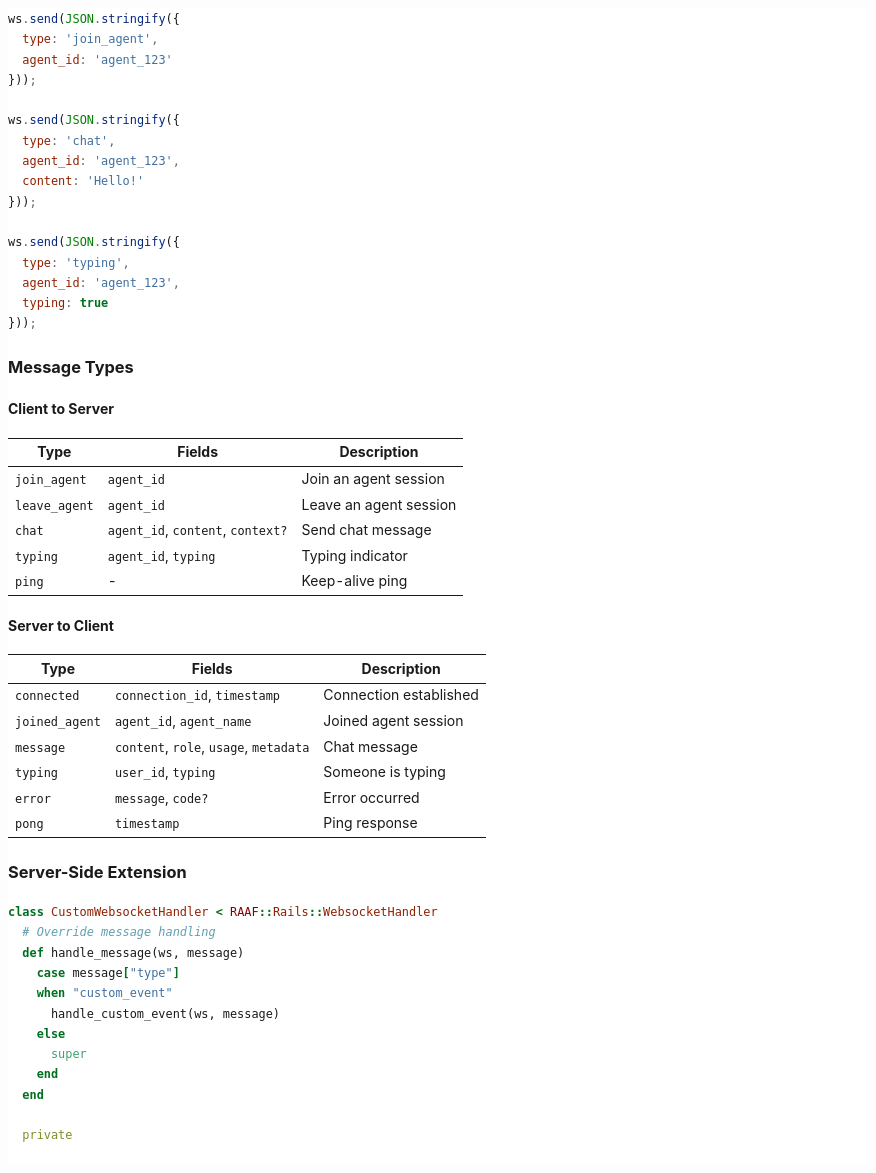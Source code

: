 ```javascript
ws.send(JSON.stringify({
  type: 'join_agent',
  agent_id: 'agent_123'
}));

ws.send(JSON.stringify({
  type: 'chat',
  agent_id: 'agent_123',
  content: 'Hello!'
}));

ws.send(JSON.stringify({
  type: 'typing',
  agent_id: 'agent_123',
  typing: true
}));
```

### Message Types

#### Client to Server

| Type | Fields | Description |
|------|--------|-------------|
| `join_agent` | `agent_id` | Join an agent session |
| `leave_agent` | `agent_id` | Leave an agent session |
| `chat` | `agent_id`, `content`, `context?` | Send chat message |
| `typing` | `agent_id`, `typing` | Typing indicator |
| `ping` | - | Keep-alive ping |

#### Server to Client

| Type | Fields | Description |
|------|--------|-------------|
| `connected` | `connection_id`, `timestamp` | Connection established |
| `joined_agent` | `agent_id`, `agent_name` | Joined agent session |
| `message` | `content`, `role`, `usage`, `metadata` | Chat message |
| `typing` | `user_id`, `typing` | Someone is typing |
| `error` | `message`, `code?` | Error occurred |
| `pong` | `timestamp` | Ping response |

### Server-Side Extension

```ruby
class CustomWebsocketHandler < RAAF::Rails::WebsocketHandler
  # Override message handling
  def handle_message(ws, message)
    case message["type"]
    when "custom_event"
      handle_custom_event(ws, message)
    else
      super
    end
  end
  
  private
  
```